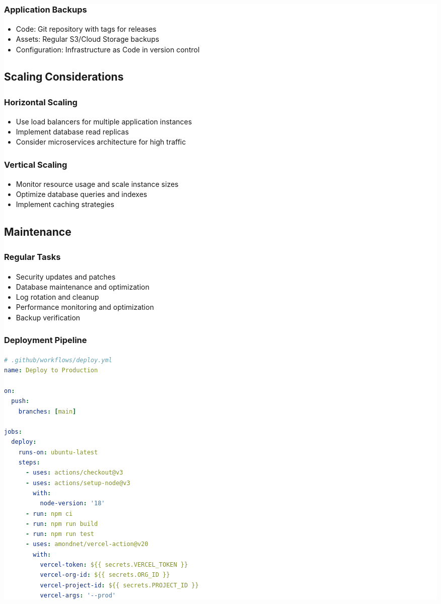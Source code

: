### Application Backups
- Code: Git repository with tags for releases
- Assets: Regular S3/Cloud Storage backups
- Configuration: Infrastructure as Code in version control

## Scaling Considerations

### Horizontal Scaling
- Use load balancers for multiple application instances
- Implement database read replicas
- Consider microservices architecture for high traffic

### Vertical Scaling
- Monitor resource usage and scale instance sizes
- Optimize database queries and indexes
- Implement caching strategies

## Maintenance

### Regular Tasks
- Security updates and patches
- Database maintenance and optimization
- Log rotation and cleanup
- Performance monitoring and optimization
- Backup verification

### Deployment Pipeline
```yaml
# .github/workflows/deploy.yml
name: Deploy to Production

on:
  push:
    branches: [main]

jobs:
  deploy:
    runs-on: ubuntu-latest
    steps:
      - uses: actions/checkout@v3
      - uses: actions/setup-node@v3
        with:
          node-version: '18'
      - run: npm ci
      - run: npm run build
      - run: npm run test
      - uses: amondnet/vercel-action@v20
        with:
          vercel-token: ${{ secrets.VERCEL_TOKEN }}
          vercel-org-id: ${{ secrets.ORG_ID }}
          vercel-project-id: ${{ secrets.PROJECT_ID }}
          vercel-args: '--prod'
```
